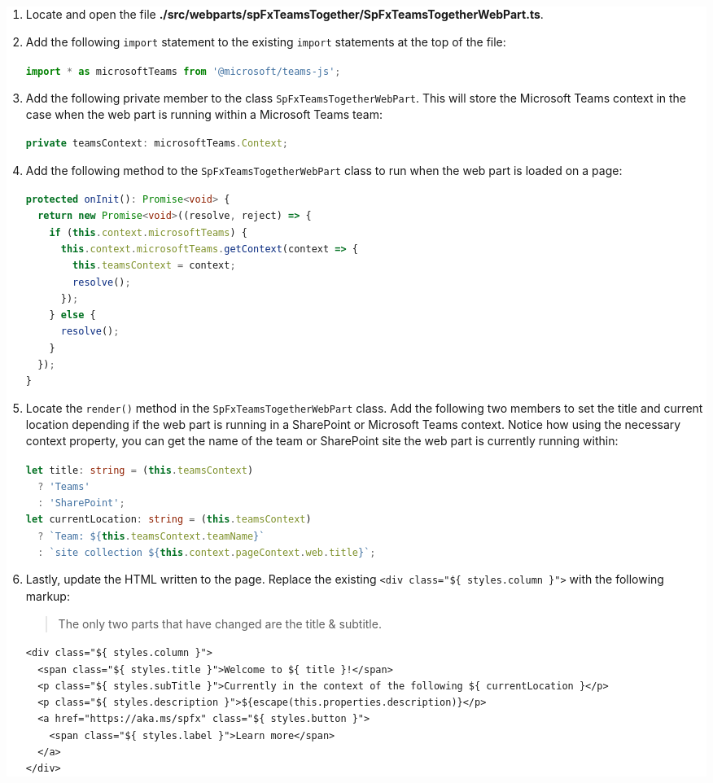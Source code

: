 1. Locate and open the file **./src/webparts/spFxTeamsTogether/SpFxTeamsTogetherWebPart.ts**.
1. Add the following `import` statement to the existing `import` statements at the top of the file:

    ```ts
    import * as microsoftTeams from '@microsoft/teams-js';
    ```

1. Add the following private member to the class `SpFxTeamsTogetherWebPart`. This will store the Microsoft Teams context in the case when the web part is running within a Microsoft Teams team:

    ```ts
    private teamsContext: microsoftTeams.Context;
    ```

1. Add the following method to the `SpFxTeamsTogetherWebPart` class to run when the web part is loaded on a page:

    ```ts
    protected onInit(): Promise<void> {
      return new Promise<void>((resolve, reject) => {
        if (this.context.microsoftTeams) {
          this.context.microsoftTeams.getContext(context => {
            this.teamsContext = context;
            resolve();
          });
        } else {
          resolve();
        }
      });
    }
    ```

1. Locate the `render()` method in the `SpFxTeamsTogetherWebPart` class. Add the following two members to set the title and current location depending if the web part is running in a SharePoint or Microsoft Teams context. Notice how using the necessary context property, you can get the name of the team or SharePoint site the web part is currently running within:

    ```ts
    let title: string = (this.teamsContext) 
      ? 'Teams'
      : 'SharePoint';
    let currentLocation: string = (this.teamsContext) 
      ? `Team: ${this.teamsContext.teamName}`
      : `site collection ${this.context.pageContext.web.title}`;
    ```

1. Lastly, update the HTML written to the page. Replace the existing `<div class="${ styles.column }">` with the following markup:

    > The only two parts that have changed are the title & subtitle.

    ```tsx
    <div class="${ styles.column }">
      <span class="${ styles.title }">Welcome to ${ title }!</span>
      <p class="${ styles.subTitle }">Currently in the context of the following ${ currentLocation }</p>
      <p class="${ styles.description }">${escape(this.properties.description)}</p>
      <a href="https://aka.ms/spfx" class="${ styles.button }">
        <span class="${ styles.label }">Learn more</span>
      </a>
    </div>
    ```

